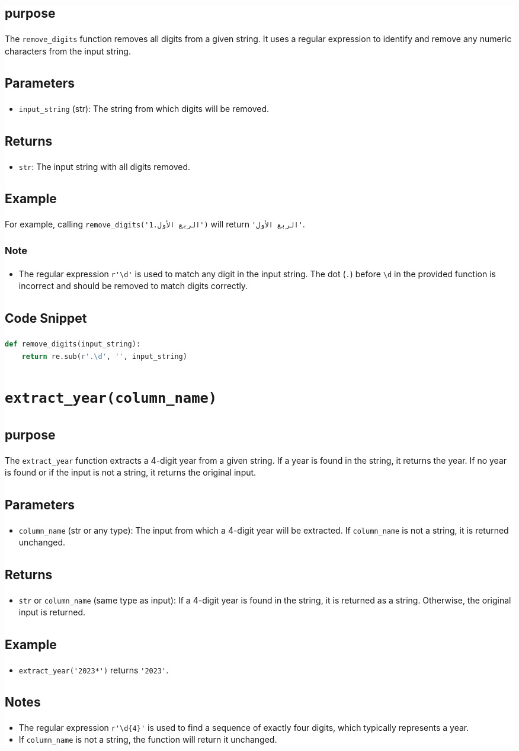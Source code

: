 ## purpose
The `remove_digits` function removes all digits from a given string. It uses a regular expression to identify and remove any numeric characters from the input string.

## Parameters
- `input_string` (str): The string from which digits will be removed.

## Returns
- `str`: The input string with all digits removed.

## Example
For example, calling `remove_digits('1.الربع الأول')` will return `'الربع الأول'`.

### Note
- The regular expression `r'\d'` is used to match any digit in the input string. The dot (`.`) before `\d` in the provided function is incorrect and should be removed to match digits correctly.

## Code Snippet

```python
def remove_digits(input_string):
    return re.sub(r'.\d', '', input_string)

```
# `extract_year(column_name)`

## purpose
The `extract_year` function extracts a 4-digit year from a given string. If a year is found in the string, it returns the year. If no year is found or if the input is not a string, it returns the original input.

## Parameters
- `column_name` (str or any type): The input from which a 4-digit year will be extracted. If `column_name` is not a string, it is returned unchanged.

## Returns
- `str` or `column_name` (same type as input): If a 4-digit year is found in the string, it is returned as a string. Otherwise, the original input is returned.

## Example
- `extract_year('2023*')` returns `'2023'`.

## Notes
- The regular expression `r'\d{4}'` is used to find a sequence of exactly four digits, which typically represents a year.
- If `column_name` is not a string, the function will return it unchanged.
